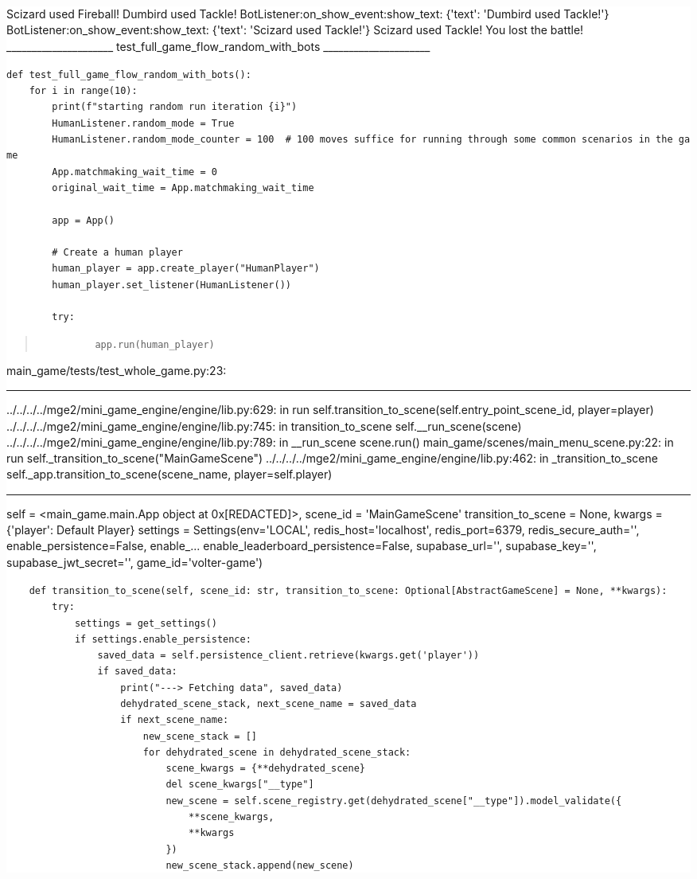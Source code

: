 Scizard used Fireball!
Dumbird used Tackle!
BotListener:on_show_event:show_text: {'text': 'Dumbird used Tackle!'}
BotListener:on_show_event:show_text: {'text': 'Scizard used Tackle!'}
Scizard used Tackle!
You lost the battle!
_____________________ test_full_game_flow_random_with_bots _____________________

    def test_full_game_flow_random_with_bots():
        for i in range(10):
            print(f"starting random run iteration {i}")
            HumanListener.random_mode = True
            HumanListener.random_mode_counter = 100  # 100 moves suffice for running through some common scenarios in the game
            App.matchmaking_wait_time = 0
            original_wait_time = App.matchmaking_wait_time
    
            app = App()
    
            # Create a human player
            human_player = app.create_player("HumanPlayer")
            human_player.set_listener(HumanListener())
    
            try:
>               app.run(human_player)

main_game/tests/test_whole_game.py:23: 
_ _ _ _ _ _ _ _ _ _ _ _ _ _ _ _ _ _ _ _ _ _ _ _ _ _ _ _ _ _ _ _ _ _ _ _ _ _ _ _ 
../../../../mge2/mini_game_engine/engine/lib.py:629: in run
    self.transition_to_scene(self.entry_point_scene_id, player=player)
../../../../mge2/mini_game_engine/engine/lib.py:745: in transition_to_scene
    self.__run_scene(scene)
../../../../mge2/mini_game_engine/engine/lib.py:789: in __run_scene
    scene.run()
main_game/scenes/main_menu_scene.py:22: in run
    self._transition_to_scene("MainGameScene")
../../../../mge2/mini_game_engine/engine/lib.py:462: in _transition_to_scene
    self._app.transition_to_scene(scene_name, player=self.player)
_ _ _ _ _ _ _ _ _ _ _ _ _ _ _ _ _ _ _ _ _ _ _ _ _ _ _ _ _ _ _ _ _ _ _ _ _ _ _ _ 

self = <main_game.main.App object at 0x[REDACTED]>, scene_id = 'MainGameScene'
transition_to_scene = None, kwargs = {'player': Default Player}
settings = Settings(env='LOCAL', redis_host='localhost', redis_port=6379, redis_secure_auth='', enable_persistence=False, enable_... enable_leaderboard_persistence=False, supabase_url='', supabase_key='', supabase_jwt_secret='', game_id='volter-game')

        def transition_to_scene(self, scene_id: str, transition_to_scene: Optional[AbstractGameScene] = None, **kwargs):
            try:
                settings = get_settings()
                if settings.enable_persistence:
                    saved_data = self.persistence_client.retrieve(kwargs.get('player'))
                    if saved_data:
                        print("---> Fetching data", saved_data)
                        dehydrated_scene_stack, next_scene_name = saved_data
                        if next_scene_name:
                            new_scene_stack = []
                            for dehydrated_scene in dehydrated_scene_stack:
                                scene_kwargs = {**dehydrated_scene}
                                del scene_kwargs["__type"]
                                new_scene = self.scene_registry.get(dehydrated_scene["__type"]).model_validate({
                                    **scene_kwargs,
                                    **kwargs
                                })
                                new_scene_stack.append(new_scene)